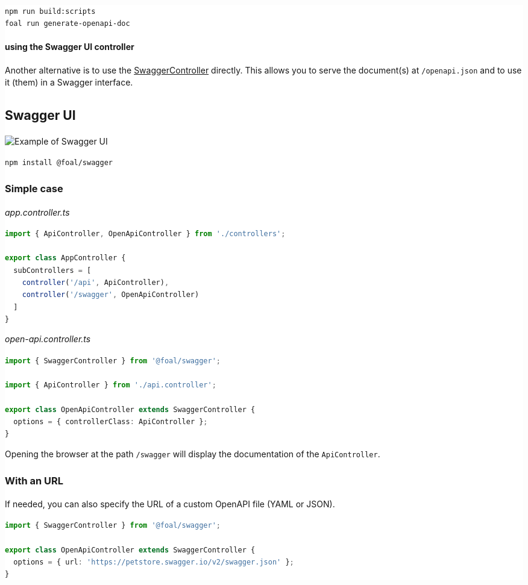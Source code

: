 ```bash
npm run build:scripts
foal run generate-openapi-doc
```


#### using the Swagger UI controller

Another alternative is to use the  [SwaggerController](#Swagger%20UI) directly. This allows you to serve the document(s) at `/openapi.json` and to use it (them) in a Swagger interface.

## Swagger UI

![Example of Swagger UI](./images/swagger.png)

```
npm install @foal/swagger
```

### Simple case

*app.controller.ts*
```typescript
import { ApiController, OpenApiController } from './controllers';

export class AppController {
  subControllers = [
    controller('/api', ApiController),
    controller('/swagger', OpenApiController)
  ]
}
```

*open-api.controller.ts*
```typescript
import { SwaggerController } from '@foal/swagger';

import { ApiController } from './api.controller';

export class OpenApiController extends SwaggerController {
  options = { controllerClass: ApiController };
}

```

Opening the browser at the path `/swagger` will display the documentation of the `ApiController`.

### With an URL

If needed, you can also specify the URL of a custom OpenAPI file (YAML or JSON).

```typescript
import { SwaggerController } from '@foal/swagger';

export class OpenApiController extends SwaggerController {
  options = { url: 'https://petstore.swagger.io/v2/swagger.json' };
}

```
